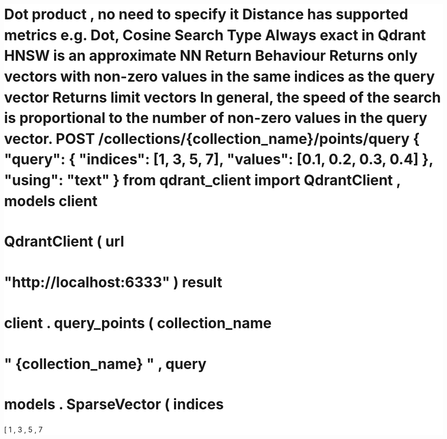 Dot product
, no need to specify it
Distance
has supported metrics e.g. Dot, Cosine
Search Type
Always exact in Qdrant
HNSW is an approximate NN
Return Behaviour
Returns only vectors with non-zero values in the same indices as the query vector
Returns
limit
vectors
In general, the speed of the search is proportional to the number of non-zero values in the query vector.
POST /collections/{collection_name}/points/query
{
"query": {
"indices": [1, 3, 5, 7],
"values": [0.1, 0.2, 0.3, 0.4]
},
"using": "text"
}
from
qdrant_client
import
QdrantClient
,
models
client
=
QdrantClient
(
url
=
"http://localhost:6333"
)
result
=
client
.
query_points
(
collection_name
=
"
{collection_name}
"
,
query
=
models
.
SparseVector
(
indices
=
[
1
,
3
,
5
,
7